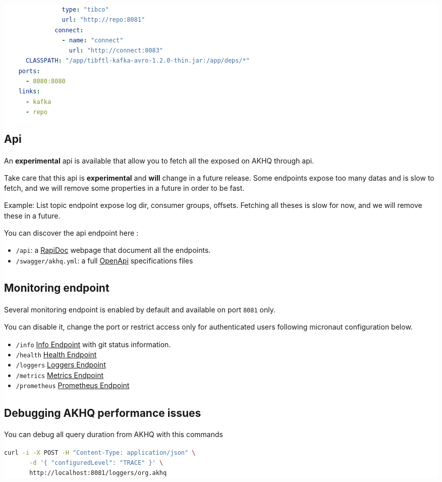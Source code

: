 ```yaml
                type: "tibco"
                url: "http://repo:8081"
              connect:
                - name: "connect"
                  url: "http://connect:8083"
      CLASSPATH: "/app/tibftl-kafka-avro-1.2.0-thin.jar:/app/deps/*"
    ports:
      - 8080:8080
    links:
      - kafka
      - repo
```

## Api
An **experimental** api is available that allow you to fetch all the exposed on AKHQ through api.

Take care that this api is **experimental** and **will** change in a future release.
Some endpoints expose too many datas and is slow to fetch, and we will remove
some properties in a future in order to be fast.

Example: List topic endpoint expose log dir, consumer groups, offsets. Fetching all theses
is slow for now, and we will remove these in a future.

You can discover the api endpoint here :
* `/api`: a [RapiDoc](https://mrin9.github.io/RapiDoc/) webpage that document all the endpoints.
* `/swagger/akhq.yml`: a full [OpenApi](https://www.openapis.org/) specifications files

## Monitoring endpoint
Several monitoring endpoint is enabled by default and available on port `8081` only.

You can disable it, change the port or restrict access only for authenticated users following micronaut configuration below.


* `/info` [Info Endpoint](https://docs.micronaut.io/snapshot/guide/index.html#infoEndpoint) with git status information.
* `/health` [Health Endpoint](https://docs.micronaut.io/snapshot/guide/index.html#healthEndpoint)
* `/loggers` [Loggers Endpoint](https://docs.micronaut.io/snapshot/guide/index.html#loggersEndpoint)
* `/metrics` [Metrics Endpoint](https://docs.micronaut.io/snapshot/guide/index.html#metricsEndpoint)
* `/prometheus` [Prometheus Endpoint](https://micronaut-projects.github.io/micronaut-micrometer/latest/guide/)

## Debugging AKHQ performance issues

You can debug all query duration from AKHQ with this commands
```bash
curl -i -X POST -H "Content-Type: application/json" \
       -d '{ "configuredLevel": "TRACE" }' \
       http://localhost:8081/loggers/org.akhq
```
